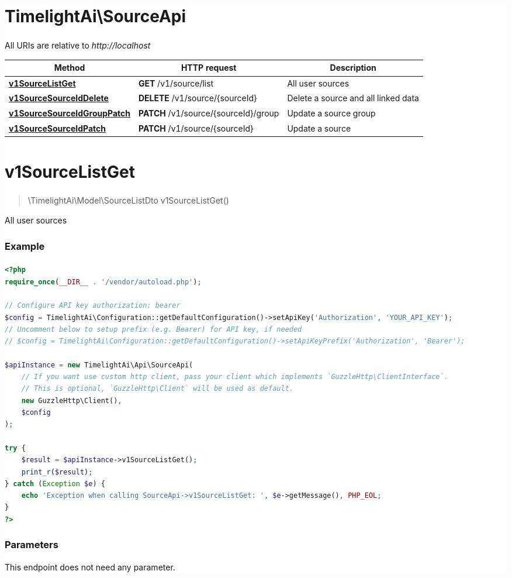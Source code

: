 # TimelightAi\SourceApi

All URIs are relative to *http://localhost*

Method | HTTP request | Description
------------- | ------------- | -------------
[**v1SourceListGet**](SourceApi.md#v1SourceListGet) | **GET** /v1/source/list | All user sources
[**v1SourceSourceIdDelete**](SourceApi.md#v1SourceSourceIdDelete) | **DELETE** /v1/source/{sourceId} | Delete a source and all linked data
[**v1SourceSourceIdGroupPatch**](SourceApi.md#v1SourceSourceIdGroupPatch) | **PATCH** /v1/source/{sourceId}/group | Update a source group
[**v1SourceSourceIdPatch**](SourceApi.md#v1SourceSourceIdPatch) | **PATCH** /v1/source/{sourceId} | Update a source


# **v1SourceListGet**
> \TimelightAi\Model\SourceListDto v1SourceListGet()

All user sources

### Example
```php
<?php
require_once(__DIR__ . '/vendor/autoload.php');

// Configure API key authorization: bearer
$config = TimelightAi\Configuration::getDefaultConfiguration()->setApiKey('Authorization', 'YOUR_API_KEY');
// Uncomment below to setup prefix (e.g. Bearer) for API key, if needed
// $config = TimelightAi\Configuration::getDefaultConfiguration()->setApiKeyPrefix('Authorization', 'Bearer');

$apiInstance = new TimelightAi\Api\SourceApi(
    // If you want use custom http client, pass your client which implements `GuzzleHttp\ClientInterface`.
    // This is optional, `GuzzleHttp\Client` will be used as default.
    new GuzzleHttp\Client(),
    $config
);

try {
    $result = $apiInstance->v1SourceListGet();
    print_r($result);
} catch (Exception $e) {
    echo 'Exception when calling SourceApi->v1SourceListGet: ', $e->getMessage(), PHP_EOL;
}
?>
```

### Parameters
This endpoint does not need any parameter.

